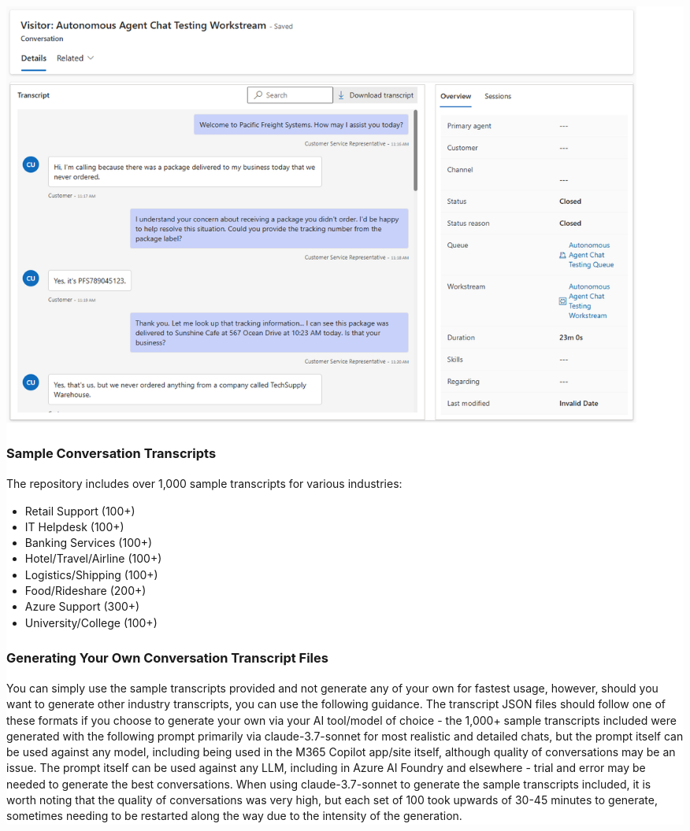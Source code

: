 <img src="Images/generated_conversation_example.png" width="800" alt="Conversation Example">

### Sample Conversation Transcripts

The repository includes over 1,000 sample transcripts for various industries:
- Retail Support (100+)
- IT Helpdesk (100+)
- Banking Services (100+)
- Hotel/Travel/Airline (100+)
- Logistics/Shipping (100+)
- Food/Rideshare (200+)
- Azure Support (300+)
- University/College (100+)

### Generating Your Own Conversation Transcript Files

You can simply use the sample transcripts provided and not generate any of your own for fastest usage, however, should you want to generate other industry transcripts, you can use the following guidance. The transcript JSON files should follow one of these formats if you choose to generate your own via your AI tool/model of choice - the 1,000+ sample transcripts included were generated with the following prompt primarily via claude-3.7-sonnet for most realistic and detailed chats, but the prompt itself can be used against any model, including being used in the M365 Copilot app/site itself, although quality of conversations may be an issue. The prompt itself can be used against any LLM, including in Azure AI Foundry and elsewhere - trial and error may be needed to generate the best conversations. When using claude-3.7-sonnet to generate the sample transcripts included, it is worth noting that the quality of conversations was very high, but each set of 100 took upwards of 30-45 minutes to generate, sometimes needing to be restarted along the way due to the intensity of the generation.
